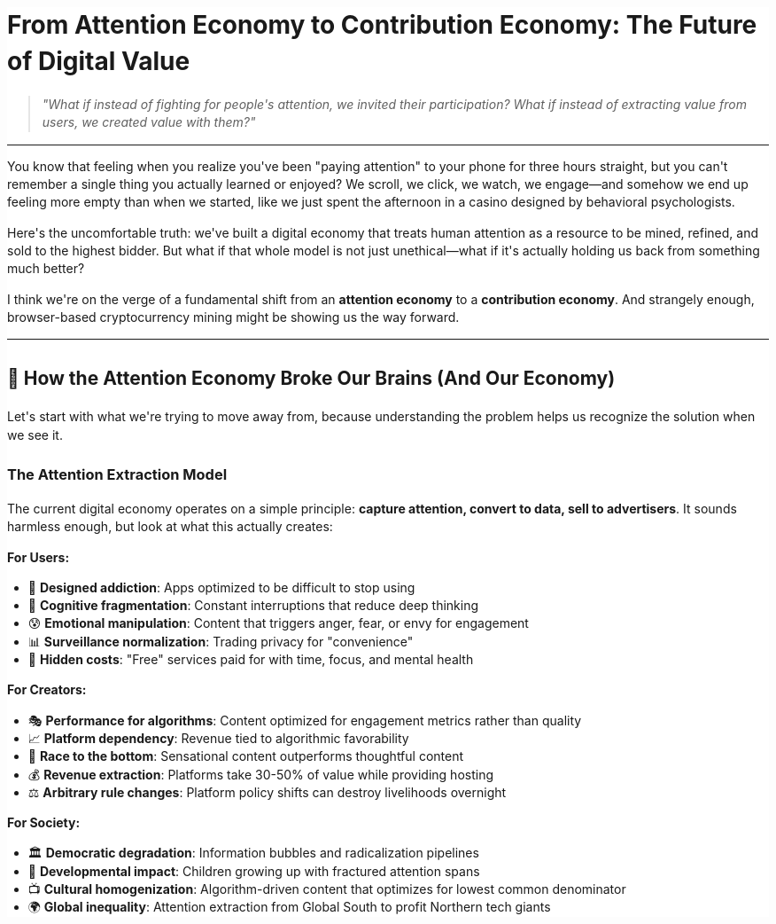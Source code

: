 # From Attention Economy to Contribution Economy: The Future of Digital Value

> *"What if instead of fighting for people's attention, we invited their participation? What if instead of extracting value from users, we created value with them?"*

---

You know that feeling when you realize you've been "paying attention" to your phone for three hours straight, but you can't remember a single thing you actually learned or enjoyed? We scroll, we click, we watch, we engage—and somehow we end up feeling more empty than when we started, like we just spent the afternoon in a casino designed by behavioral psychologists.

Here's the uncomfortable truth: we've built a digital economy that treats human attention as a resource to be mined, refined, and sold to the highest bidder. But what if that whole model is not just unethical—what if it's actually holding us back from something much better?

I think we're on the verge of a fundamental shift from an **attention economy** to a **contribution economy**. And strangely enough, browser-based cryptocurrency mining might be showing us the way forward.

---

## 🧠 How the Attention Economy Broke Our Brains (And Our Economy)

Let's start with what we're trying to move away from, because understanding the problem helps us recognize the solution when we see it.

### The Attention Extraction Model

The current digital economy operates on a simple principle: **capture attention, convert to data, sell to advertisers**. It sounds harmless enough, but look at what this actually creates:

**For Users:**
- 📱 **Designed addiction**: Apps optimized to be difficult to stop using
- 🧠 **Cognitive fragmentation**: Constant interruptions that reduce deep thinking
- 😰 **Emotional manipulation**: Content that triggers anger, fear, or envy for engagement
- 📊 **Surveillance normalization**: Trading privacy for "convenience"
- 💸 **Hidden costs**: "Free" services paid for with time, focus, and mental health

**For Creators:**
- 🎭 **Performance for algorithms**: Content optimized for engagement metrics rather than quality
- 📈 **Platform dependency**: Revenue tied to algorithmic favorability 
- 🎪 **Race to the bottom**: Sensational content outperforms thoughtful content
- 💰 **Revenue extraction**: Platforms take 30-50% of value while providing hosting
- ⚖️ **Arbitrary rule changes**: Platform policy shifts can destroy livelihoods overnight

**For Society:**
- 🏛️ **Democratic degradation**: Information bubbles and radicalization pipelines
- 🧒 **Developmental impact**: Children growing up with fractured attention spans
- 📺 **Cultural homogenization**: Algorithm-driven content that optimizes for lowest common denominator
- 🌍 **Global inequality**: Attention extraction from Global South to profit Northern tech giants
